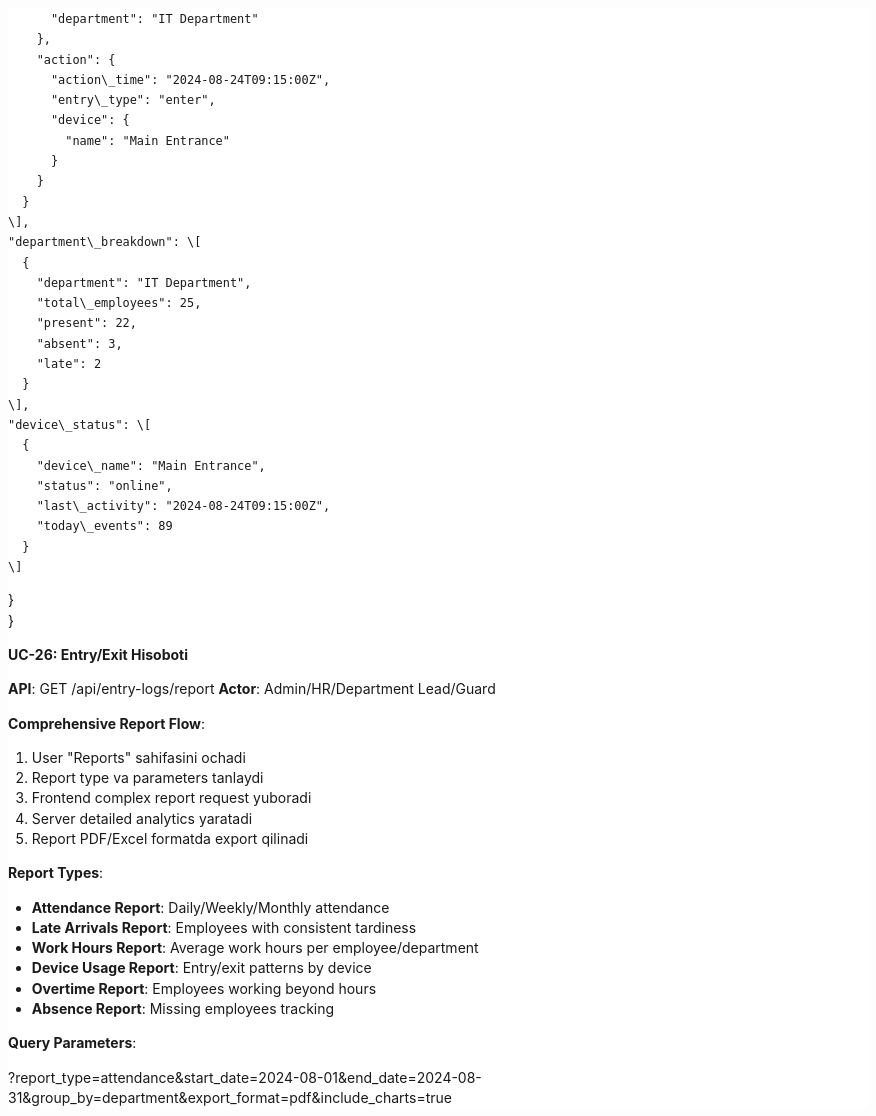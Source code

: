           "department": "IT Department"  
        },  
        "action": {  
          "action\_time": "2024-08-24T09:15:00Z",  
          "entry\_type": "enter",  
          "device": {  
            "name": "Main Entrance"  
          }  
        }  
      }  
    \],  
    "department\_breakdown": \[  
      {  
        "department": "IT Department",  
        "total\_employees": 25,  
        "present": 22,  
        "absent": 3,  
        "late": 2  
      }  
    \],  
    "device\_status": \[  
      {  
        "device\_name": "Main Entrance",  
        "status": "online",  
        "last\_activity": "2024-08-24T09:15:00Z",  
        "today\_events": 89  
      }  
    \]  
  }  
}

**UC-26: Entry/Exit Hisoboti**

**API**: GET /api/entry-logs/report **Actor**: Admin/HR/Department Lead/Guard

**Comprehensive Report Flow**:

1. User "Reports" sahifasini ochadi  
2. Report type va parameters tanlaydi  
3. Frontend complex report request yuboradi  
4. Server detailed analytics yaratadi  
5. Report PDF/Excel formatda export qilinadi

**Report Types**:

* **Attendance Report**: Daily/Weekly/Monthly attendance  
* **Late Arrivals Report**: Employees with consistent tardiness  
* **Work Hours Report**: Average work hours per employee/department  
* **Device Usage Report**: Entry/exit patterns by device  
* **Overtime Report**: Employees working beyond hours  
* **Absence Report**: Missing employees tracking

**Query Parameters**:

?report\_type=attendance\&start\_date=2024-08-01\&end\_date=2024-08-31\&group\_by=department\&export\_format=pdf\&include\_charts=true

